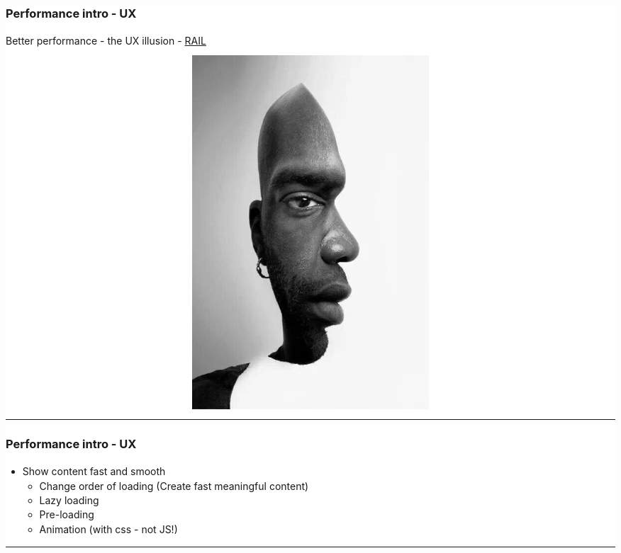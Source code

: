 ### Performance intro - UX
Better performance - the UX illusion - [RAIL](https://developers.google.com/web/fundamentals/performance/rail)
<img src="./assets/illusion.jpg"  height="500" style="display:block; margin:10px auto; ">


---

### Performance intro - UX
* Show content fast and smooth
    - Change order of loading (Create fast meaningful content)
    - Lazy loading
    - Pre-loading
    - Animation (with css - not JS!)

---